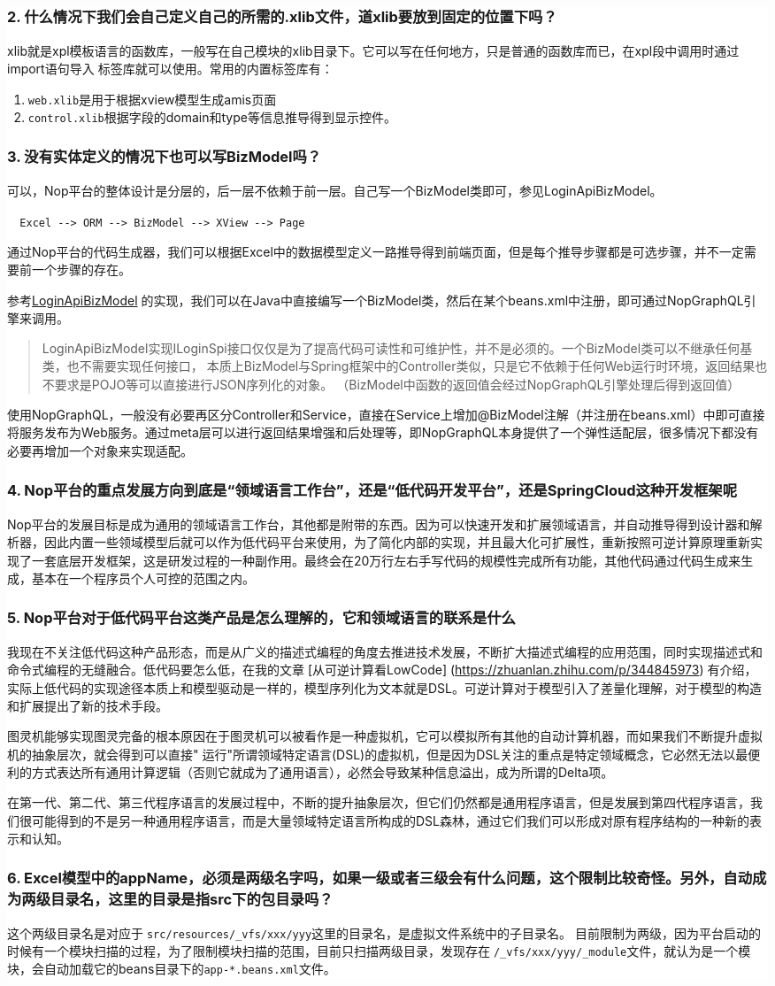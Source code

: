 ### 2. 什么情况下我们会自己定义自己的所需的.xlib文件，道xlib要放到固定的位置下吗？

xlib就是xpl模板语言的函数库，一般写在自己模块的xlib目录下。它可以写在任何地方，只是普通的函数库而已，在xpl段中调用时通过import语句导入
标签库就可以使用。常用的内置标签库有：

1. `web.xlib`是用于根据xview模型生成amis页面
2. `control.xlib`根据字段的domain和type等信息推导得到显示控件。

### 3. 没有实体定义的情况下也可以写BizModel吗？

可以，Nop平台的整体设计是分层的，后一层不依赖于前一层。自己写一个BizModel类即可，参见LoginApiBizModel。

```
  Excel --> ORM --> BizModel --> XView --> Page
```

通过Nop平台的代码生成器，我们可以根据Excel中的数据模型定义一路推导得到前端页面，但是每个推导步骤都是可选步骤，并不一定需要前一个步骤的存在。

参考[LoginApiBizModel](https://gitee.com/canonical-entropy/nop-entropy/blob/master/nop-auth/nop-auth-service/src/main/java/io/nop/auth/service/biz/LoginApiBizModel.java)
的实现，我们可以在Java中直接编写一个BizModel类，然后在某个beans.xml中注册，即可通过NopGraphQL引擎来调用。

> LoginApiBizModel实现ILoginSpi接口仅仅是为了提高代码可读性和可维护性，并不是必须的。一个BizModel类可以不继承任何基类，也不需要实现任何接口，
> 本质上BizModel与Spring框架中的Controller类似，只是它不依赖于任何Web运行时环境，返回结果也不要求是POJO等可以直接进行JSON序列化的对象。
> （BizModel中函数的返回值会经过NopGraphQL引擎处理后得到返回值）

使用NopGraphQL，一般没有必要再区分Controller和Service，直接在Service上增加@BizModel注解（并注册在beans.xml）中即可直接将服务发布为Web服务。通过meta层可以进行返回结果增强和后处理等，即NopGraphQL本身提供了一个弹性适配层，很多情况下都没有必要再增加一个对象来实现适配。

### 4. Nop平台的重点发展方向到底是“领域语言工作台”，还是“低代码开发平台”，还是SpringCloud这种开发框架呢

Nop平台的发展目标是成为通用的领域语言工作台，其他都是附带的东西。因为可以快速开发和扩展领域语言，并自动推导得到设计器和解析器，因此内置一些领域模型后就可以作为低代码平台来使用，为了简化内部的实现，并且最大化可扩展性，重新按照可逆计算原理重新实现了一套底层开发框架，这是研发过程的一种副作用。最终会在20万行左右手写代码的规模性完成所有功能，其他代码通过代码生成来生成，基本在一个程序员个人可控的范围之内。

### 5. Nop平台对于低代码平台这类产品是怎么理解的，它和领域语言的联系是什么

我现在不关注低代码这种产品形态，而是从广义的描述式编程的角度去推进技术发展，不断扩大描述式编程的应用范围，同时实现描述式和命令式编程的无缝融合。低代码要怎么低，在我的文章
\[从可逆计算看LowCode\] (https://zhuanlan.zhihu.com/p/344845973)
有介绍，实际上低代码的实现途径本质上和模型驱动是一样的，模型序列化为文本就是DSL。可逆计算对于模型引入了差量化理解，对于模型的构造和扩展提出了新的技术手段。

图灵机能够实现图灵完备的根本原因在于图灵机可以被看作是一种虚拟机，它可以模拟所有其他的自动计算机器，而如果我们不断提升虚拟机的抽象层次，就会得到可以直接"
运行"所谓领域特定语言(DSL)的虚拟机，但是因为DSL关注的重点是特定领域概念，它必然无法以最便利的方式表达所有通用计算逻辑（否则它就成为了通用语言），必然会导致某种信息溢出，成为所谓的Delta项。

在第一代、第二代、第三代程序语言的发展过程中，不断的提升抽象层次，但它们仍然都是通用程序语言，但是发展到第四代程序语言，我们很可能得到的不是另一种通用程序语言，而是大量领域特定语言所构成的DSL森林，通过它们我们可以形成对原有程序结构的一种新的表示和认知。

### 6. Excel模型中的appName，必须是两级名字吗，如果一级或者三级会有什么问题，这个限制比较奇怪。另外，自动成为两级目录名，这里的目录是指src下的包目录吗？

这个两级目录名是对应于 `src/resources/_vfs/xxx/yyy`这里的目录名，是虚拟文件系统中的子目录名。
目前限制为两级，因为平台启动的时候有一个模块扫描的过程，为了限制模块扫描的范围，目前只扫描两级目录，发现存在
`/_vfs/xxx/yyy/_module`文件，就认为是一个模块，会自动加载它的beans目录下的`app-*.beans.xml`文件。
